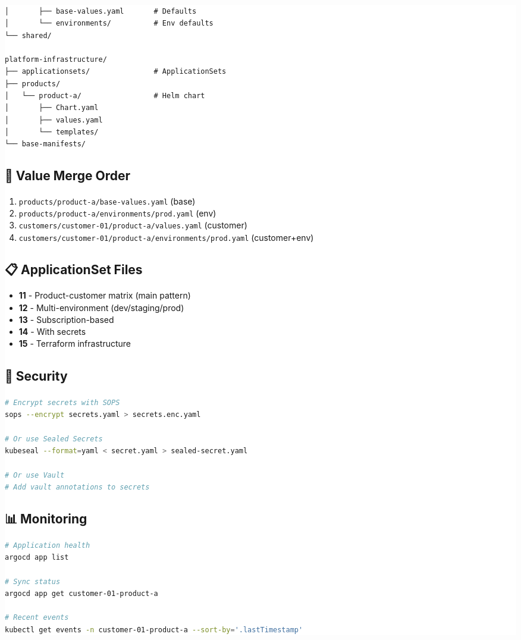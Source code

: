 ```
│       ├── base-values.yaml       # Defaults
│       └── environments/          # Env defaults
└── shared/

platform-infrastructure/
├── applicationsets/               # ApplicationSets
├── products/
│   └── product-a/                 # Helm chart
│       ├── Chart.yaml
│       ├── values.yaml
│       └── templates/
└── base-manifests/
```

## 🔄 Value Merge Order

1. `products/product-a/base-values.yaml` (base)
2. `products/product-a/environments/prod.yaml` (env)
3. `customers/customer-01/product-a/values.yaml` (customer)
4. `customers/customer-01/product-a/environments/prod.yaml` (customer+env)

## 📋 ApplicationSet Files

- **11** - Product-customer matrix (main pattern)
- **12** - Multi-environment (dev/staging/prod)
- **13** - Subscription-based
- **14** - With secrets
- **15** - Terraform infrastructure

## 🔐 Security

```bash
# Encrypt secrets with SOPS
sops --encrypt secrets.yaml > secrets.enc.yaml

# Or use Sealed Secrets
kubeseal --format=yaml < secret.yaml > sealed-secret.yaml

# Or use Vault
# Add vault annotations to secrets
```

## 📊 Monitoring

```bash
# Application health
argocd app list

# Sync status
argocd app get customer-01-product-a

# Recent events
kubectl get events -n customer-01-product-a --sort-by='.lastTimestamp'
```
